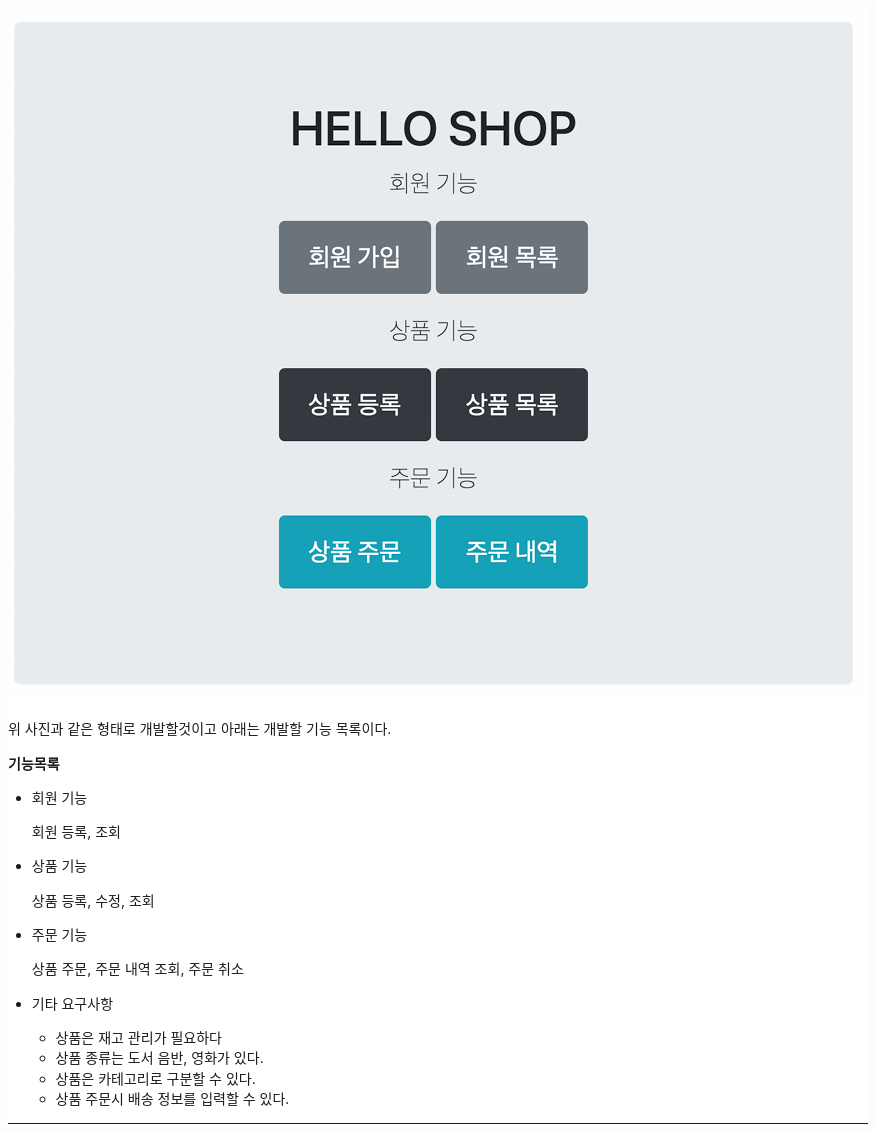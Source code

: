 ![image.png](images/image.png)

위 사진과 같은 형태로 개발할것이고 아래는 개발할 기능 목록이다.

**기능목록**

- 회원 기능
    
    회원 등록, 조회
    
- 상품 기능
    
    상품 등록, 수정, 조회
    
- 주문 기능
    
    상품 주문, 주문 내역 조회, 주문 취소
    
- 기타 요구사항
    - 상품은 재고 관리가 필요하다
    - 상품 종류는 도서 음반, 영화가 있다.
    - 상품은 카테고리로 구분할 수 있다.
    - 상품 주문시 배송 정보를 입력할 수 있다.

---